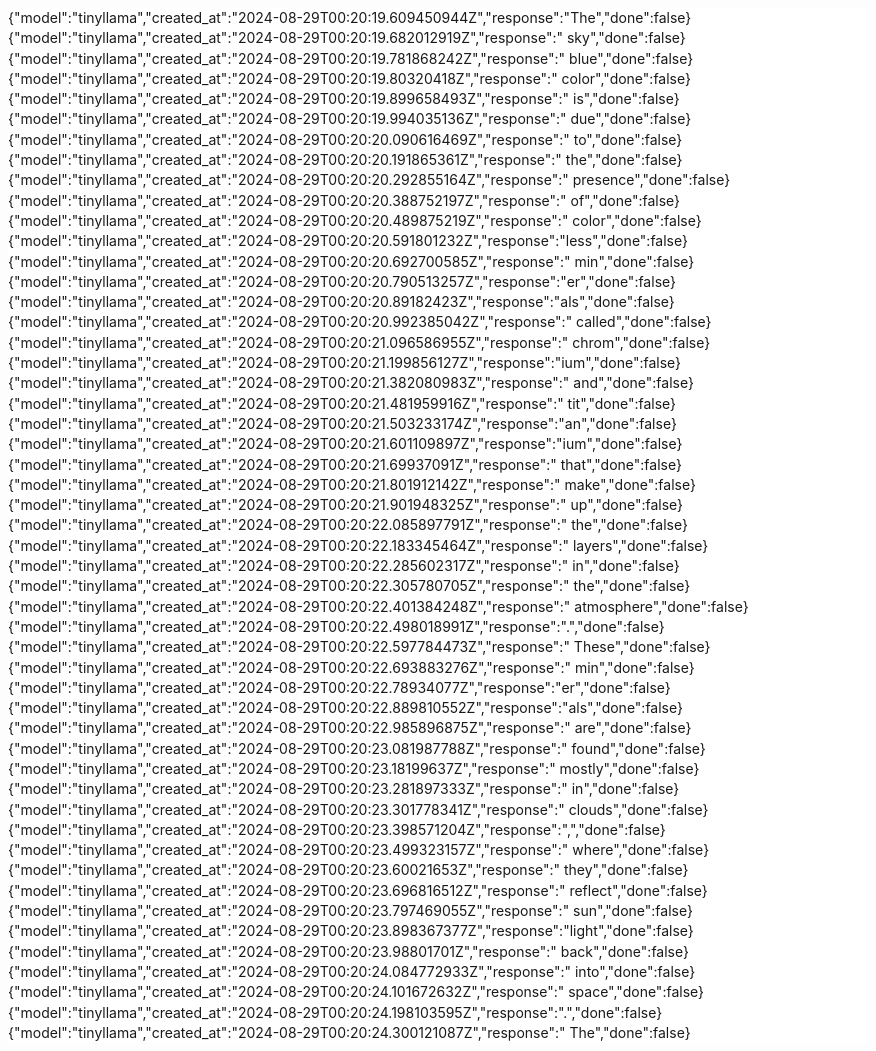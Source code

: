 {"model":"tinyllama","created_at":"2024-08-29T00:20:19.609450944Z","response":"The","done":false}
{"model":"tinyllama","created_at":"2024-08-29T00:20:19.682012919Z","response":" sky","done":false}
{"model":"tinyllama","created_at":"2024-08-29T00:20:19.781868242Z","response":" blue","done":false}
{"model":"tinyllama","created_at":"2024-08-29T00:20:19.80320418Z","response":" color","done":false}
{"model":"tinyllama","created_at":"2024-08-29T00:20:19.899658493Z","response":" is","done":false}
{"model":"tinyllama","created_at":"2024-08-29T00:20:19.994035136Z","response":" due","done":false}
{"model":"tinyllama","created_at":"2024-08-29T00:20:20.090616469Z","response":" to","done":false}
{"model":"tinyllama","created_at":"2024-08-29T00:20:20.191865361Z","response":" the","done":false}
{"model":"tinyllama","created_at":"2024-08-29T00:20:20.292855164Z","response":" presence","done":false}
{"model":"tinyllama","created_at":"2024-08-29T00:20:20.388752197Z","response":" of","done":false}
{"model":"tinyllama","created_at":"2024-08-29T00:20:20.489875219Z","response":" color","done":false}
{"model":"tinyllama","created_at":"2024-08-29T00:20:20.591801232Z","response":"less","done":false}
{"model":"tinyllama","created_at":"2024-08-29T00:20:20.692700585Z","response":" min","done":false}
{"model":"tinyllama","created_at":"2024-08-29T00:20:20.790513257Z","response":"er","done":false}
{"model":"tinyllama","created_at":"2024-08-29T00:20:20.89182423Z","response":"als","done":false}
{"model":"tinyllama","created_at":"2024-08-29T00:20:20.992385042Z","response":" called","done":false}
{"model":"tinyllama","created_at":"2024-08-29T00:20:21.096586955Z","response":" chrom","done":false}
{"model":"tinyllama","created_at":"2024-08-29T00:20:21.199856127Z","response":"ium","done":false}
{"model":"tinyllama","created_at":"2024-08-29T00:20:21.382080983Z","response":" and","done":false}
{"model":"tinyllama","created_at":"2024-08-29T00:20:21.481959916Z","response":" tit","done":false}
{"model":"tinyllama","created_at":"2024-08-29T00:20:21.503233174Z","response":"an","done":false}
{"model":"tinyllama","created_at":"2024-08-29T00:20:21.601109897Z","response":"ium","done":false}
{"model":"tinyllama","created_at":"2024-08-29T00:20:21.69937091Z","response":" that","done":false}
{"model":"tinyllama","created_at":"2024-08-29T00:20:21.801912142Z","response":" make","done":false}
{"model":"tinyllama","created_at":"2024-08-29T00:20:21.901948325Z","response":" up","done":false}
{"model":"tinyllama","created_at":"2024-08-29T00:20:22.085897791Z","response":" the","done":false}
{"model":"tinyllama","created_at":"2024-08-29T00:20:22.183345464Z","response":" layers","done":false}
{"model":"tinyllama","created_at":"2024-08-29T00:20:22.285602317Z","response":" in","done":false}
{"model":"tinyllama","created_at":"2024-08-29T00:20:22.305780705Z","response":" the","done":false}
{"model":"tinyllama","created_at":"2024-08-29T00:20:22.401384248Z","response":" atmosphere","done":false}
{"model":"tinyllama","created_at":"2024-08-29T00:20:22.498018991Z","response":".","done":false}
{"model":"tinyllama","created_at":"2024-08-29T00:20:22.597784473Z","response":" These","done":false}
{"model":"tinyllama","created_at":"2024-08-29T00:20:22.693883276Z","response":" min","done":false}
{"model":"tinyllama","created_at":"2024-08-29T00:20:22.78934077Z","response":"er","done":false}
{"model":"tinyllama","created_at":"2024-08-29T00:20:22.889810552Z","response":"als","done":false}
{"model":"tinyllama","created_at":"2024-08-29T00:20:22.985896875Z","response":" are","done":false}
{"model":"tinyllama","created_at":"2024-08-29T00:20:23.081987788Z","response":" found","done":false}
{"model":"tinyllama","created_at":"2024-08-29T00:20:23.18199637Z","response":" mostly","done":false}
{"model":"tinyllama","created_at":"2024-08-29T00:20:23.281897333Z","response":" in","done":false}
{"model":"tinyllama","created_at":"2024-08-29T00:20:23.301778341Z","response":" clouds","done":false}
{"model":"tinyllama","created_at":"2024-08-29T00:20:23.398571204Z","response":",","done":false}
{"model":"tinyllama","created_at":"2024-08-29T00:20:23.499323157Z","response":" where","done":false}
{"model":"tinyllama","created_at":"2024-08-29T00:20:23.60021653Z","response":" they","done":false}
{"model":"tinyllama","created_at":"2024-08-29T00:20:23.696816512Z","response":" reflect","done":false}
{"model":"tinyllama","created_at":"2024-08-29T00:20:23.797469055Z","response":" sun","done":false}
{"model":"tinyllama","created_at":"2024-08-29T00:20:23.898367377Z","response":"light","done":false}
{"model":"tinyllama","created_at":"2024-08-29T00:20:23.98801701Z","response":" back","done":false}
{"model":"tinyllama","created_at":"2024-08-29T00:20:24.084772933Z","response":" into","done":false}
{"model":"tinyllama","created_at":"2024-08-29T00:20:24.101672632Z","response":" space","done":false}
{"model":"tinyllama","created_at":"2024-08-29T00:20:24.198103595Z","response":".","done":false}
{"model":"tinyllama","created_at":"2024-08-29T00:20:24.300121087Z","response":" The","done":false}